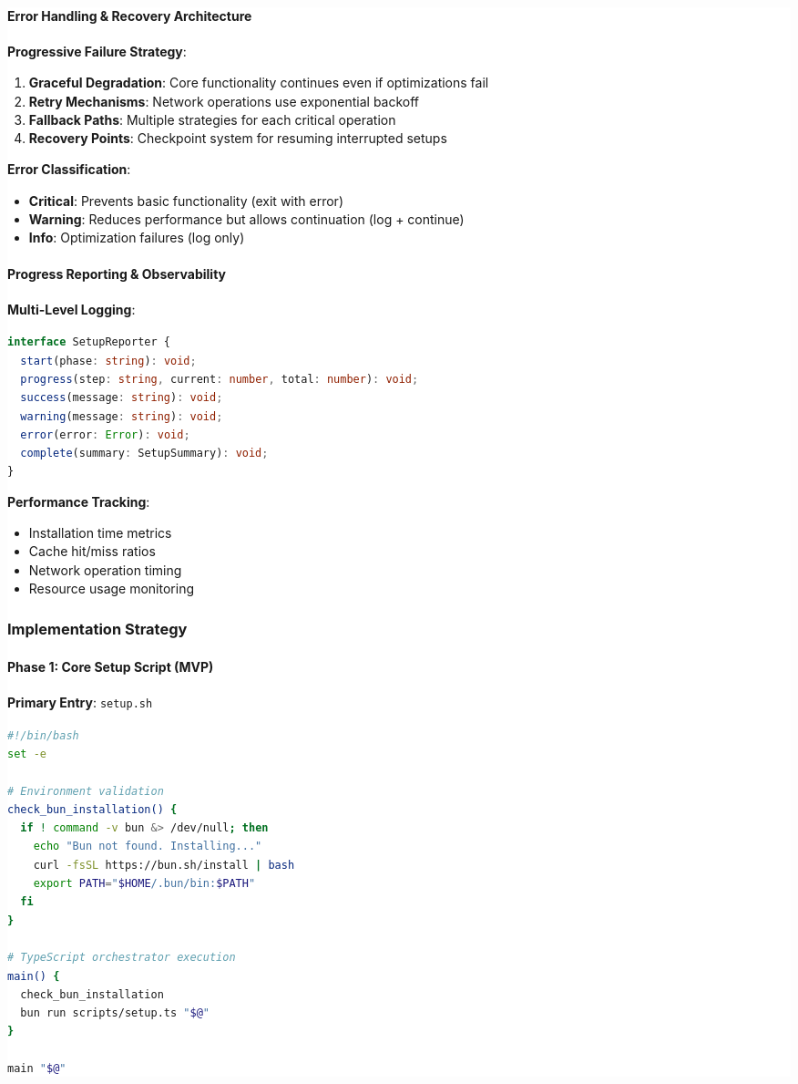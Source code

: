 #### Error Handling & Recovery Architecture

**Progressive Failure Strategy**:

1. **Graceful Degradation**: Core functionality continues even if optimizations fail
2. **Retry Mechanisms**: Network operations use exponential backoff
3. **Fallback Paths**: Multiple strategies for each critical operation
4. **Recovery Points**: Checkpoint system for resuming interrupted setups

**Error Classification**:

- **Critical**: Prevents basic functionality (exit with error)
- **Warning**: Reduces performance but allows continuation (log + continue)
- **Info**: Optimization failures (log only)

#### Progress Reporting & Observability

**Multi-Level Logging**:

```typescript
interface SetupReporter {
  start(phase: string): void;
  progress(step: string, current: number, total: number): void;
  success(message: string): void;
  warning(message: string): void;
  error(error: Error): void;
  complete(summary: SetupSummary): void;
}
```

**Performance Tracking**:

- Installation time metrics
- Cache hit/miss ratios
- Network operation timing
- Resource usage monitoring

### Implementation Strategy

#### Phase 1: Core Setup Script (MVP)

**Primary Entry**: `setup.sh`

```bash
#!/bin/bash
set -e

# Environment validation
check_bun_installation() {
  if ! command -v bun &> /dev/null; then
    echo "Bun not found. Installing..."
    curl -fsSL https://bun.sh/install | bash
    export PATH="$HOME/.bun/bin:$PATH"
  fi
}

# TypeScript orchestrator execution
main() {
  check_bun_installation
  bun run scripts/setup.ts "$@"
}

main "$@"
```
